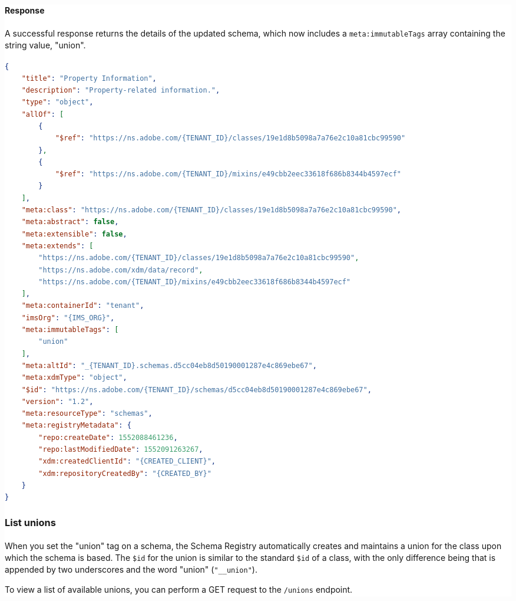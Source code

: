 #### Response

A successful response returns the details of the updated schema, which now includes a `meta:immutableTags` array containing the string value, "union".

```JSON
{
    "title": "Property Information",
    "description": "Property-related information.",
    "type": "object",
    "allOf": [
        {
            "$ref": "https://ns.adobe.com/{TENANT_ID}/classes/19e1d8b5098a7a76e2c10a81cbc99590"
        },
        {
            "$ref": "https://ns.adobe.com/{TENANT_ID}/mixins/e49cbb2eec33618f686b8344b4597ecf"
        }
    ],
    "meta:class": "https://ns.adobe.com/{TENANT_ID}/classes/19e1d8b5098a7a76e2c10a81cbc99590",
    "meta:abstract": false,
    "meta:extensible": false,
    "meta:extends": [
        "https://ns.adobe.com/{TENANT_ID}/classes/19e1d8b5098a7a76e2c10a81cbc99590",
        "https://ns.adobe.com/xdm/data/record",
        "https://ns.adobe.com/{TENANT_ID}/mixins/e49cbb2eec33618f686b8344b4597ecf"
    ],
    "meta:containerId": "tenant",
    "imsOrg": "{IMS_ORG}",
    "meta:immutableTags": [
        "union"
    ],
    "meta:altId": "_{TENANT_ID}.schemas.d5cc04eb8d50190001287e4c869ebe67",
    "meta:xdmType": "object",
    "$id": "https://ns.adobe.com/{TENANT_ID}/schemas/d5cc04eb8d50190001287e4c869ebe67",
    "version": "1.2",
    "meta:resourceType": "schemas",
    "meta:registryMetadata": {
        "repo:createDate": 1552088461236,
        "repo:lastModifiedDate": 1552091263267,
        "xdm:createdClientId": "{CREATED_CLIENT}",
        "xdm:repositoryCreatedBy": "{CREATED_BY}"
    }
}
```

### List unions

When you set the "union" tag on a schema, the Schema Registry automatically creates and maintains a union for the class upon which the schema is based. The `$id` for the union is similar to the standard `$id` of a class, with the only difference being that is appended by two underscores and the word "union" (`"__union"`).

To view a list of available unions, you can perform a GET request to the `/unions` endpoint.
